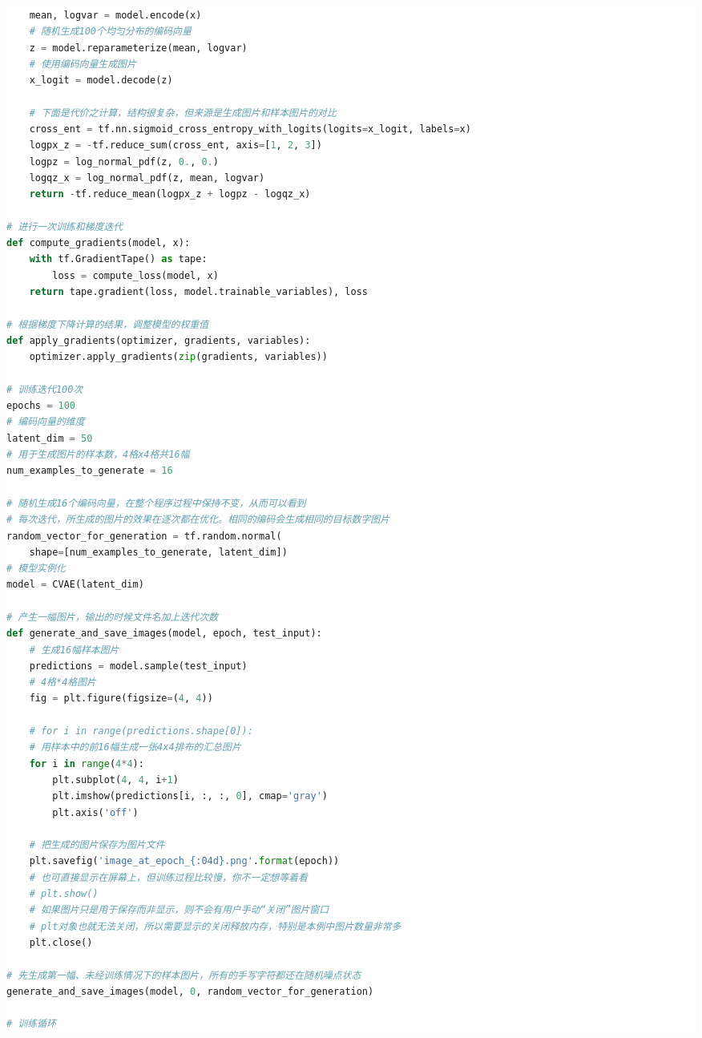 ```python
    mean, logvar = model.encode(x)
    # 随机生成100个均匀分布的编码向量
    z = model.reparameterize(mean, logvar)
    # 使用编码向量生成图片
    x_logit = model.decode(z)

    # 下面是代价之计算，结构很复杂，但来源是生成图片和样本图片的对比
    cross_ent = tf.nn.sigmoid_cross_entropy_with_logits(logits=x_logit, labels=x)
    logpx_z = -tf.reduce_sum(cross_ent, axis=[1, 2, 3])
    logpz = log_normal_pdf(z, 0., 0.)
    logqz_x = log_normal_pdf(z, mean, logvar)
    return -tf.reduce_mean(logpx_z + logpz - logqz_x)

# 进行一次训练和梯度迭代
def compute_gradients(model, x):
    with tf.GradientTape() as tape:
        loss = compute_loss(model, x)
    return tape.gradient(loss, model.trainable_variables), loss

# 根据梯度下降计算的结果，调整模型的权重值
def apply_gradients(optimizer, gradients, variables):
    optimizer.apply_gradients(zip(gradients, variables))

# 训练迭代100次
epochs = 100
# 编码向量的维度
latent_dim = 50
# 用于生成图片的样本数，4格x4格共16幅
num_examples_to_generate = 16

# 随机生成16个编码向量，在整个程序过程中保持不变，从而可以看到
# 每次迭代，所生成的图片的效果在逐次都在优化。相同的编码会生成相同的目标数字图片
random_vector_for_generation = tf.random.normal(
    shape=[num_examples_to_generate, latent_dim])
# 模型实例化
model = CVAE(latent_dim)

# 产生一幅图片，输出的时候文件名加上迭代次数
def generate_and_save_images(model, epoch, test_input):
    # 生成16幅样本图片
    predictions = model.sample(test_input)
    # 4格*4格图片
    fig = plt.figure(figsize=(4, 4))

    # for i in range(predictions.shape[0]):
    # 用样本中的前16幅生成一张4x4排布的汇总图片
    for i in range(4*4):
        plt.subplot(4, 4, i+1)
        plt.imshow(predictions[i, :, :, 0], cmap='gray')
        plt.axis('off')

    # 把生成的图片保存为图片文件
    plt.savefig('image_at_epoch_{:04d}.png'.format(epoch))
    # 也可直接显示在屏幕上，但训练过程比较慢，你不一定想等着看
    # plt.show()
    # 如果图片只是用于保存而非显示，则不会有用户手动“关闭”图片窗口
    # plt对象也就无法关闭，所以需要显示的关闭释放内存，特别是本例中图片数量非常多
    plt.close()

# 先生成第一幅、未经训练情况下的样本图片，所有的手写字符都还在随机噪点状态
generate_and_save_images(model, 0, random_vector_for_generation)

# 训练循环
```